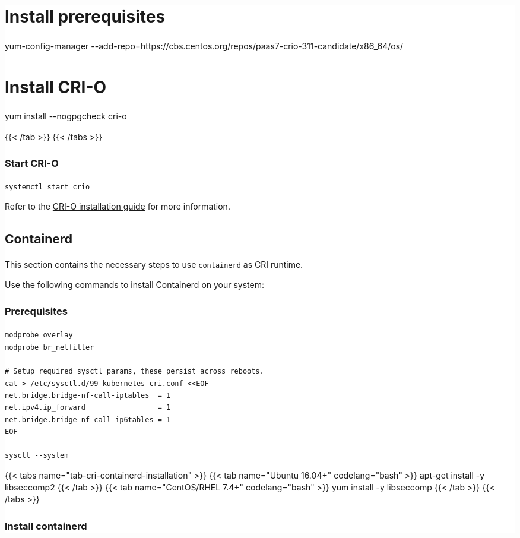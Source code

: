 # Install prerequisites
yum-config-manager --add-repo=https://cbs.centos.org/repos/paas7-crio-311-candidate/x86_64/os/

# Install CRI-O
yum install --nogpgcheck cri-o

{{< /tab >}}
{{< /tabs >}}

### Start CRI-O

```
systemctl start crio
```

Refer to the [CRI-O installation guide](https://github.com/kubernetes-sigs/cri-o#getting-started)
for more information.

## Containerd

This section contains the necessary steps to use `containerd` as CRI runtime.

Use the following commands to install Containerd on your system:

### Prerequisites

```shell
modprobe overlay
modprobe br_netfilter

# Setup required sysctl params, these persist across reboots.
cat > /etc/sysctl.d/99-kubernetes-cri.conf <<EOF
net.bridge.bridge-nf-call-iptables  = 1
net.ipv4.ip_forward                 = 1
net.bridge.bridge-nf-call-ip6tables = 1
EOF

sysctl --system
```

{{< tabs name="tab-cri-containerd-installation" >}}
{{< tab name="Ubuntu 16.04+" codelang="bash" >}}
apt-get install -y libseccomp2
{{< /tab >}}
{{< tab name="CentOS/RHEL 7.4+" codelang="bash" >}}
yum install -y libseccomp
{{< /tab >}}
{{< /tabs >}}

### Install containerd
